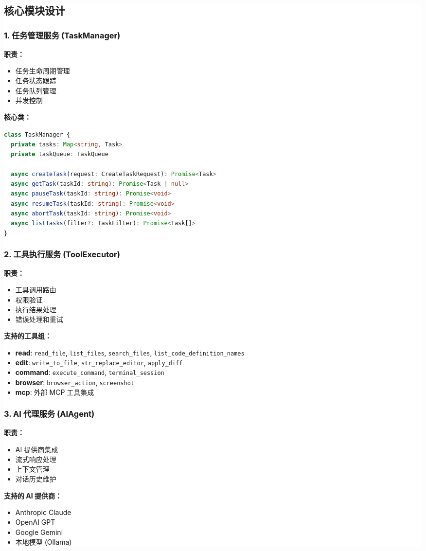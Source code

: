```mermaid
```

## 核心模块设计

### 1. 任务管理服务 (TaskManager)

**职责：**
- 任务生命周期管理
- 任务状态跟踪
- 任务队列管理
- 并发控制

**核心类：**
```typescript
class TaskManager {
  private tasks: Map<string, Task>
  private taskQueue: TaskQueue
  
  async createTask(request: CreateTaskRequest): Promise<Task>
  async getTask(taskId: string): Promise<Task | null>
  async pauseTask(taskId: string): Promise<void>
  async resumeTask(taskId: string): Promise<void>
  async abortTask(taskId: string): Promise<void>
  async listTasks(filter?: TaskFilter): Promise<Task[]>
}
```

### 2. 工具执行服务 (ToolExecutor)

**职责：**
- 工具调用路由
- 权限验证
- 执行结果处理
- 错误处理和重试

**支持的工具组：**
- **read**: `read_file`, `list_files`, `search_files`, `list_code_definition_names`
- **edit**: `write_to_file`, `str_replace_editor`, `apply_diff`
- **command**: `execute_command`, `terminal_session`
- **browser**: `browser_action`, `screenshot`
- **mcp**: 外部 MCP 工具集成

### 3. AI 代理服务 (AIAgent)

**职责：**
- AI 提供商集成
- 流式响应处理
- 上下文管理
- 对话历史维护

**支持的 AI 提供商：**
- Anthropic Claude
- OpenAI GPT
- Google Gemini
- 本地模型 (Ollama)
